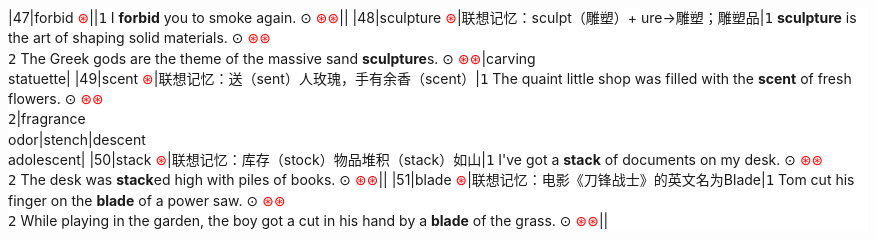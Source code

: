 |47|<font onclick="show('[fəˈbɪd]')" onclick="show('[fəˈbɪd]')">forbid</font> <font onmouseover="javascript:read('FORBID','[fəˈbɪd]')" onClick="javascript:read('FORBID','[fəˈbɪd]')" style="color: rgb(255,0,0)">⊛</font>||<kbd onclick="show('vt. 禁止，不许')" onmouseover="show('vt. 禁止，不许')">1</kbd> I **forbid** you to smoke again. <font title="我不准你再吸烟。" onclick="show('我不准你再吸烟。')" onmouseover="show('我不准你再吸烟。')">⊙</font> <font onmouseover="javascript:read(' I forbid you to smoke again. ','我不准你再吸烟。')" onClick="javascript:read(' I forbid you to smoke again. ','我不准你再吸烟。')" style="color: rgb(255,0,0)">⊛⊛</font>||
|48|<font onclick="show('[ˈskʌlptʃə]')" onclick="show('[ˈskʌlptʃə]')">sculpture</font> <font onmouseover="javascript:read('SCULPTURE','[ˈskʌlptʃə]')" onClick="javascript:read('SCULPTURE','[ˈskʌlptʃə]')" style="color: rgb(255,0,0)">⊛</font>|联想记忆：sculpt（雕塑）+ ure→雕塑；雕塑品|<kbd onclick="show('n. ① 雕刻（术），雕塑（术）')" onmouseover="show('n. ① 雕刻（术），雕塑（术）')">1</kbd> **sculpture** is the art of shaping solid materials. <font title="雕刻是一门对固体原料进行塑形的艺术。" onclick="show('雕刻是一门对固体原料进行塑形的艺术。')" onmouseover="show('雕刻是一门对固体原料进行塑形的艺术。')">⊙</font> <font onmouseover="javascript:read(' sculpture is the art of shaping solid materials. ','雕刻是一门对固体原料进行塑形的艺术。')" onClick="javascript:read(' sculpture is the art of shaping solid materials. ','雕刻是一门对固体原料进行塑形的艺术。')" style="color: rgb(255,0,0)">⊛⊛</font><br /><kbd onclick="show('② 雕刻作品，雕塑品')" onmouseover="show('② 雕刻作品，雕塑品')">2</kbd> The Greek gods are the theme of the massive sand **sculpture**s. <font title="希腊诸神是这些大型沙滩雕塑品的主题。" onclick="show('希腊诸神是这些大型沙滩雕塑品的主题。')" onmouseover="show('希腊诸神是这些大型沙滩雕塑品的主题。')">⊙</font> <font onmouseover="javascript:read(' The Greek gods are the theme of the massive sand sculptures. ','希腊诸神是这些大型沙滩雕塑品的主题。')" onClick="javascript:read(' The Greek gods are the theme of the massive sand sculptures. ','希腊诸神是这些大型沙滩雕塑品的主题。')" style="color: rgb(255,0,0)">⊛⊛</font>|<font title="（n. 雕刻品；雕刻）" onclick="alert('（n. 雕刻品；雕刻）')">carving</font><br /><font title="（n. 小雕像）" onclick="alert('（n. 小雕像）')">statuette</font>|
|49|<font onclick="show('[sent]')" onclick="show('[sent]')">scent</font> <font onmouseover="javascript:read('SCENT','[sent]')" onClick="javascript:read('SCENT','[sent]')" style="color: rgb(255,0,0)">⊛</font>|联想记忆：送（sent）人玫瑰，手有余香（scent）|<kbd onclick="show('n. ① 气味；香味')" onmouseover="show('n. ① 气味；香味')">1</kbd> The quaint little shop was filled with the **scent** of fresh flowers. <font title="这个别致的小店里充满了鲜花的香味。" onclick="show('这个别致的小店里充满了鲜花的香味。')" onmouseover="show('这个别致的小店里充满了鲜花的香味。')">⊙</font> <font onmouseover="javascript:read(' The quaint little shop was filled with the scent of fresh flowers. ','这个别致的小店里充满了鲜花的香味。')" onClick="javascript:read(' The quaint little shop was filled with the scent of fresh flowers. ','这个别致的小店里充满了鲜花的香味。')" style="color: rgb(255,0,0)">⊛⊛</font><br /><kbd onclick="show('② 香水')" onmouseover="show('② 香水')">2</kbd>|<font title="（n. 芬芳，香气）" onclick="alert('（n. 芬芳，香气）')">fragrance</font><br /><font title="（n. 气味）" onclick="alert('（n. 气味）')">odor</font>|<font title="（n. 恶臭，臭气）" onclick="alert('（n. 恶臭，臭气）')">stench</font>|<font title="（n. 降落；世系）" onclick="alert('（n. 降落；世系）')">descent</font><br /><font title="（a. 青春期的 n. 青少年）" onclick="alert('（a. 青春期的 n. 青少年）')">adolescent</font>|
|50|<font onclick="show('[stæk]')" onclick="show('[stæk]')">stack</font> <font onmouseover="javascript:read('STACK','[stæk]')" onClick="javascript:read('STACK','[stæk]')" style="color: rgb(255,0,0)">⊛</font>|联想记忆：库存（stock）物品堆积（stack）如山|<kbd onclick="show('n. 堆，一堆')" onmouseover="show('n. 堆，一堆')">1</kbd> I've got a **stack** of documents on my desk. <font title="我桌上的文件堆积如山。" onclick="show('我桌上的文件堆积如山。')" onmouseover="show('我桌上的文件堆积如山。')">⊙</font> <font onmouseover="javascript:read(' I\'ve got a stack of documents on my desk. ','我桌上的文件堆积如山。')" onClick="javascript:read(' I\'ve got a stack of documents on my desk. ','我桌上的文件堆积如山。')" style="color: rgb(255,0,0)">⊛⊛</font><br /><kbd onclick="show('vt. 堆积，堆起')" onmouseover="show('vt. 堆积，堆起')">2</kbd> The desk was **stack**ed high with piles of books. <font title="书桌上高高地堆放着一摞一摞的书。" onclick="show('书桌上高高地堆放着一摞一摞的书。')" onmouseover="show('书桌上高高地堆放着一摞一摞的书。')">⊙</font> <font onmouseover="javascript:read(' The desk was stacked high with piles of books. ','书桌上高高地堆放着一摞一摞的书。')" onClick="javascript:read(' The desk was stacked high with piles of books. ','书桌上高高地堆放着一摞一摞的书。')" style="color: rgb(255,0,0)">⊛⊛</font>||
|51|<font onclick="show('[bleɪd]')" onclick="show('[bleɪd]')">blade</font> <font onmouseover="javascript:read('BLADE','[bleɪd]')" onClick="javascript:read('BLADE','[bleɪd]')" style="color: rgb(255,0,0)">⊛</font>|联想记忆：电影《刀锋战士》的英文名为Blade|<kbd onclick="show('n. ① 刃，刀片')" onmouseover="show('n. ① 刃，刀片')">1</kbd> Tom cut his finger on the **blade** of a power saw. <font title="汤姆被电锯的刀刃割伤了手指。" onclick="show('汤姆被电锯的刀刃割伤了手指。')" onmouseover="show('汤姆被电锯的刀刃割伤了手指。')">⊙</font> <font onmouseover="javascript:read(' Tom cut his finger on the blade of a power saw. ','汤姆被电锯的刀刃割伤了手指。')" onClick="javascript:read(' Tom cut his finger on the blade of a power saw. ','汤姆被电锯的刀刃割伤了手指。')" style="color: rgb(255,0,0)">⊛⊛</font><br /><kbd onclick="show('② 叶片')" onmouseover="show('② 叶片')">2</kbd> While playing in the garden, the boy got a cut in his hand by a **blade** of the grass. <font title="小男孩儿在花园里玩的时候被草叶划伤了手。" onclick="show('小男孩儿在花园里玩的时候被草叶划伤了手。')" onmouseover="show('小男孩儿在花园里玩的时候被草叶划伤了手。')">⊙</font> <font onmouseover="javascript:read(' While playing in the garden, the boy got a cut in his hand by a blade of the grass. ','小男孩儿在花园里玩的时候被草叶划伤了手。')" onClick="javascript:read(' While playing in the garden, the boy got a cut in his hand by a blade of the grass. ','小男孩儿在花园里玩的时候被草叶划伤了手。')" style="color: rgb(255,0,0)">⊛⊛</font>||